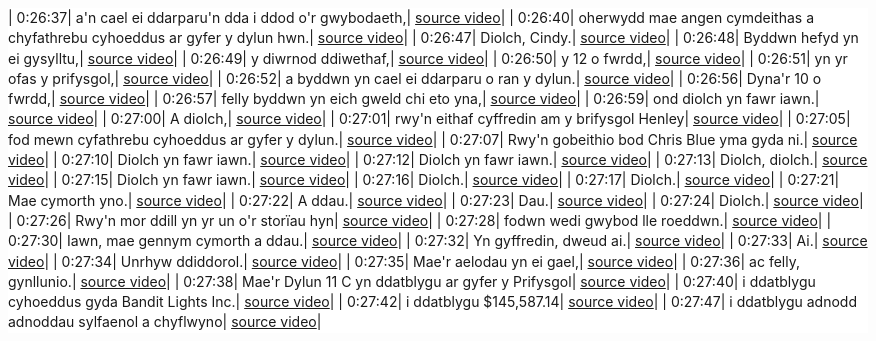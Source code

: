 | 0:26:37| a'n cael ei ddarparu'n dda i ddod o'r gwybodaeth,| [source video](https://archive.org/details/CityCouncilR265170509?start=1597)|
| 0:26:40| oherwydd mae angen cymdeithas a chyfathrebu cyhoeddus ar gyfer y dylun hwn.| [source video](https://archive.org/details/CityCouncilR265170509?start=1600)|
| 0:26:47| Diolch, Cindy.| [source video](https://archive.org/details/CityCouncilR265170509?start=1607)|
| 0:26:48| Byddwn hefyd yn ei gysylltu,| [source video](https://archive.org/details/CityCouncilR265170509?start=1608)|
| 0:26:49| y diwrnod ddiwethaf,| [source video](https://archive.org/details/CityCouncilR265170509?start=1609)|
| 0:26:50| y 12 o fwrdd,| [source video](https://archive.org/details/CityCouncilR265170509?start=1610)|
| 0:26:51| yn yr ofas y prifysgol,| [source video](https://archive.org/details/CityCouncilR265170509?start=1611)|
| 0:26:52| a byddwn yn cael ei ddarparu o ran y dylun.| [source video](https://archive.org/details/CityCouncilR265170509?start=1612)|
| 0:26:56| Dyna'r 10 o fwrdd,| [source video](https://archive.org/details/CityCouncilR265170509?start=1616)|
| 0:26:57| felly byddwn yn eich gweld chi eto yna,| [source video](https://archive.org/details/CityCouncilR265170509?start=1617)|
| 0:26:59| ond diolch yn fawr iawn.| [source video](https://archive.org/details/CityCouncilR265170509?start=1619)|
| 0:27:00| A diolch,| [source video](https://archive.org/details/CityCouncilR265170509?start=1620)|
| 0:27:01| rwy'n eithaf cyffredin am y brifysgol Henley| [source video](https://archive.org/details/CityCouncilR265170509?start=1621)|
| 0:27:05| fod mewn cyfathrebu cyhoeddus ar gyfer y dylun.| [source video](https://archive.org/details/CityCouncilR265170509?start=1625)|
| 0:27:07| Rwy'n gobeithio bod Chris Blue yma gyda ni.| [source video](https://archive.org/details/CityCouncilR265170509?start=1627)|
| 0:27:10| Diolch yn fawr iawn.| [source video](https://archive.org/details/CityCouncilR265170509?start=1630)|
| 0:27:12| Diolch yn fawr iawn.| [source video](https://archive.org/details/CityCouncilR265170509?start=1632)|
| 0:27:13| Diolch, diolch.| [source video](https://archive.org/details/CityCouncilR265170509?start=1633)|
| 0:27:15| Diolch yn fawr iawn.| [source video](https://archive.org/details/CityCouncilR265170509?start=1635)|
| 0:27:16| Diolch.| [source video](https://archive.org/details/CityCouncilR265170509?start=1636)|
| 0:27:17| Diolch.| [source video](https://archive.org/details/CityCouncilR265170509?start=1637)|
| 0:27:21| Mae cymorth yno.| [source video](https://archive.org/details/CityCouncilR265170509?start=1641)|
| 0:27:22| A ddau.| [source video](https://archive.org/details/CityCouncilR265170509?start=1642)|
| 0:27:23| Dau.| [source video](https://archive.org/details/CityCouncilR265170509?start=1643)|
| 0:27:24| Diolch.| [source video](https://archive.org/details/CityCouncilR265170509?start=1644)|
| 0:27:26| Rwy'n mor ddill yn yr un o'r storïau hyn| [source video](https://archive.org/details/CityCouncilR265170509?start=1646)|
| 0:27:28| fodwn wedi gwybod lle roeddwn.| [source video](https://archive.org/details/CityCouncilR265170509?start=1648)|
| 0:27:30| Iawn, mae gennym cymorth a ddau.| [source video](https://archive.org/details/CityCouncilR265170509?start=1650)|
| 0:27:32| Yn gyffredin, dweud ai.| [source video](https://archive.org/details/CityCouncilR265170509?start=1652)|
| 0:27:33| Ai.| [source video](https://archive.org/details/CityCouncilR265170509?start=1653)|
| 0:27:34| Unrhyw ddiddorol.| [source video](https://archive.org/details/CityCouncilR265170509?start=1654)|
| 0:27:35| Mae'r aelodau yn ei gael,| [source video](https://archive.org/details/CityCouncilR265170509?start=1655)|
| 0:27:36| ac felly, gynllunio.| [source video](https://archive.org/details/CityCouncilR265170509?start=1656)|
| 0:27:38| Mae'r Dylun 11 C yn ddatblygu ar gyfer y Prifysgol| [source video](https://archive.org/details/CityCouncilR265170509?start=1658)|
| 0:27:40| i ddatblygu cyhoeddus gyda Bandit Lights Inc.| [source video](https://archive.org/details/CityCouncilR265170509?start=1660)|
| 0:27:42| i ddatblygu $145,587.14| [source video](https://archive.org/details/CityCouncilR265170509?start=1662)|
| 0:27:47| i ddatblygu adnodd adnoddau sylfaenol a chyflwyno| [source video](https://archive.org/details/CityCouncilR265170509?start=1667)|